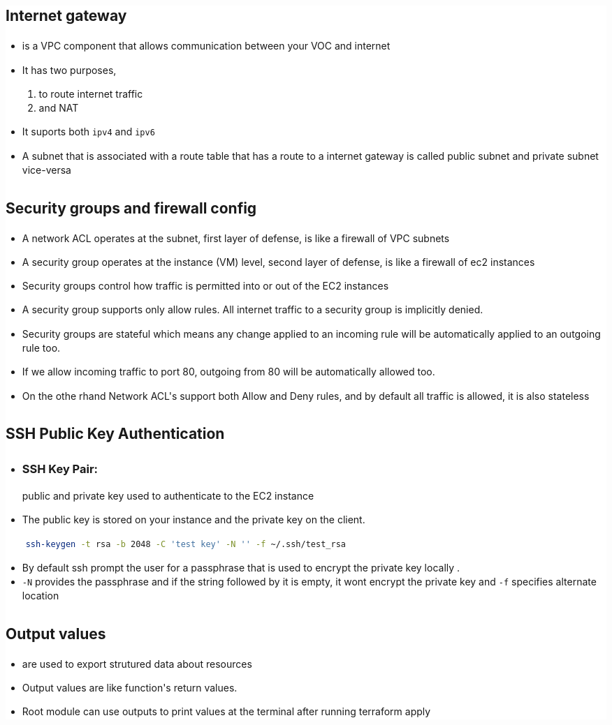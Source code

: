 ## Internet gateway

- is a VPC component that allows communication between your VOC and internet
- It has two purposes,

  1. to route internet traffic
  2. and NAT

- It suports both `ipv4` and `ipv6`

- A subnet that is associated with a route table that has a route to a internet gateway is called public subnet and private subnet vice-versa

## Security groups and firewall config

- A network ACL operates at the subnet, first layer of defense, is like a firewall of VPC subnets

- A security group operates at the instance (VM) level, second layer of defense, is like a firewall of ec2 instances

- Security groups control how traffic is permitted into or out of the EC2 instances

- A security group supports only allow rules. All internet traffic to a security group is implicitly denied.

- Security groups are stateful which means any change applied to an incoming rule will be automatically applied to an outgoing rule too.

- If we allow incoming traffic to port 80, outgoing from 80 will be automatically allowed too.

- On the othe rhand Network ACL's support both Allow and Deny rules, and by default all traffic is allowed, it is also stateless

## SSH Public Key Authentication

- ### SSH Key Pair:

  public and private key used to authenticate to the EC2 instance

- The public key is stored on your instance and the private key on the client.

```bash
    ssh-keygen -t rsa -b 2048 -C 'test key' -N '' -f ~/.ssh/test_rsa
```

- By default ssh prompt the user for a passphrase that is used to encrypt the private key locally .
- `-N` provides the passphrase and if the string followed by it is empty, it wont encrypt the private key
  and `-f` specifies alternate location

## Output values

- are used to export strutured data about resources

- Output values are like function's return values.

- Root module can use outputs to print values at the terminal after running terraform apply
